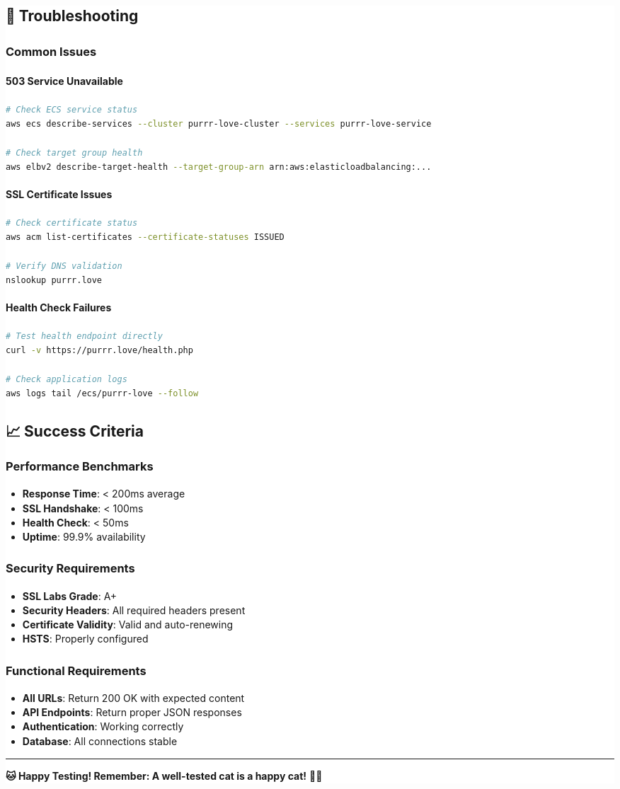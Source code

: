 ## 🚨 Troubleshooting

### **Common Issues**

#### **503 Service Unavailable**
```bash
# Check ECS service status
aws ecs describe-services --cluster purrr-love-cluster --services purrr-love-service

# Check target group health
aws elbv2 describe-target-health --target-group-arn arn:aws:elasticloadbalancing:...
```

#### **SSL Certificate Issues**
```bash
# Check certificate status
aws acm list-certificates --certificate-statuses ISSUED

# Verify DNS validation
nslookup purrr.love
```

#### **Health Check Failures**
```bash
# Test health endpoint directly
curl -v https://purrr.love/health.php

# Check application logs
aws logs tail /ecs/purrr-love --follow
```

## 📈 Success Criteria

### **Performance Benchmarks**
- **Response Time**: < 200ms average
- **SSL Handshake**: < 100ms
- **Health Check**: < 50ms
- **Uptime**: 99.9% availability

### **Security Requirements**
- **SSL Labs Grade**: A+
- **Security Headers**: All required headers present
- **Certificate Validity**: Valid and auto-renewing
- **HSTS**: Properly configured

### **Functional Requirements**
- **All URLs**: Return 200 OK with expected content
- **API Endpoints**: Return proper JSON responses
- **Authentication**: Working correctly
- **Database**: All connections stable

---

**🐱 Happy Testing! Remember: A well-tested cat is a happy cat!** 🧪✅
